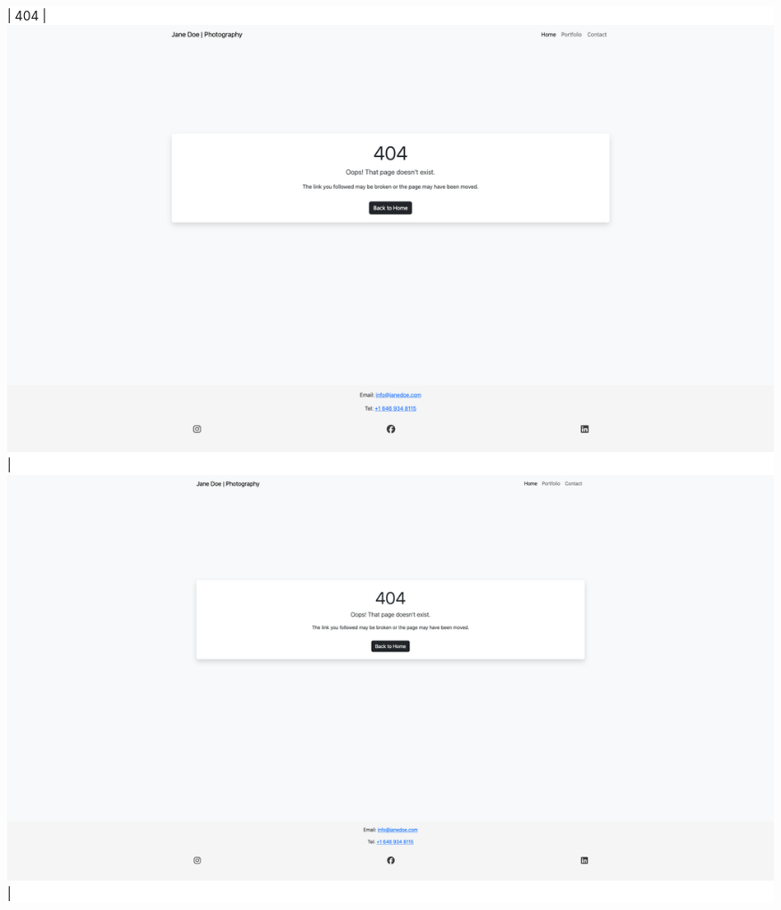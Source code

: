| 404 | ![Chrome 404](<documentation/testing/browser compatiblity /chrome/404/404.png>)| ![Firefox 404](<documentation/testing/browser compatiblity /firefox/404/Screenshot 2025-05-17 at 02-57-01 Page Not Found Jane Doe Photography.png>) |